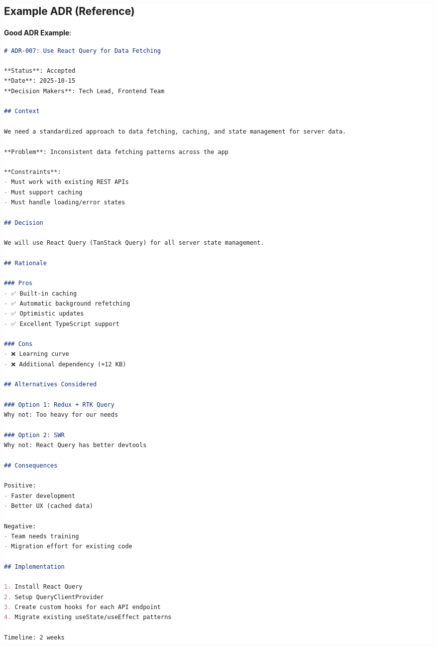 ## Example ADR (Reference)

**Good ADR Example**:

```markdown
# ADR-007: Use React Query for Data Fetching

**Status**: Accepted
**Date**: 2025-10-15
**Decision Makers**: Tech Lead, Frontend Team

## Context

We need a standardized approach to data fetching, caching, and state management for server data.

**Problem**: Inconsistent data fetching patterns across the app

**Constraints**:
- Must work with existing REST APIs
- Must support caching
- Must handle loading/error states

## Decision

We will use React Query (TanStack Query) for all server state management.

## Rationale

### Pros
- ✅ Built-in caching
- ✅ Automatic background refetching
- ✅ Optimistic updates
- ✅ Excellent TypeScript support

### Cons
- ❌ Learning curve
- ❌ Additional dependency (+12 KB)

## Alternatives Considered

### Option 1: Redux + RTK Query
Why not: Too heavy for our needs

### Option 2: SWR
Why not: React Query has better devtools

## Consequences

Positive:
- Faster development
- Better UX (cached data)

Negative:
- Team needs training
- Migration effort for existing code

## Implementation

1. Install React Query
2. Setup QueryClientProvider
3. Create custom hooks for each API endpoint
4. Migrate existing useState/useEffect patterns

Timeline: 2 weeks
```